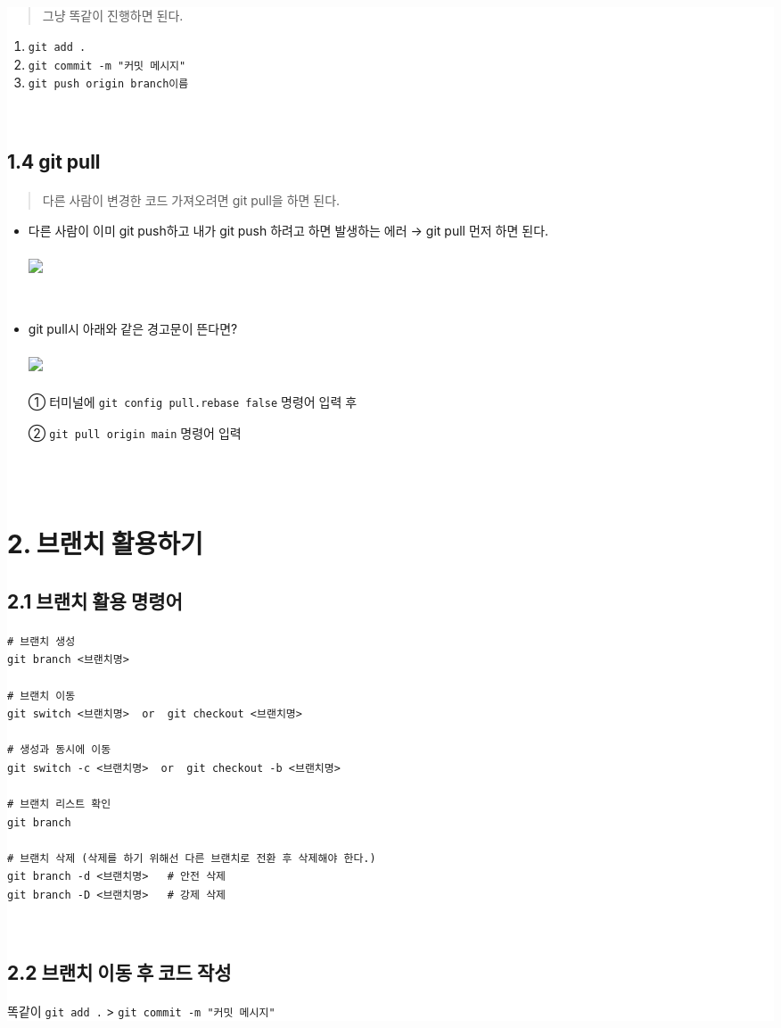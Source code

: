 > 그냥 똑같이 진행하면 된다.

1. `git add .`
2. `git commit -m "커밋 메시지"`
3. `git push origin branch이름`

<br>

## 1.4 git pull

> 다른 사람이 변경한 코드 가져오려면 git pull을 하면 된다.

- 다른 사람이 이미 git push하고 내가 git push 하려고 하면 발생하는 에러 → git pull 먼저 하면 된다.<br><br>
  ![](https://velog.velcdn.com/images/sieunpark/post/c61b8590-fa16-4ee5-9d74-5114f748ed43/image.png)

<br>

- git pull시 아래와 같은 경고문이 뜬다면?<br><br>
  ![](https://velog.velcdn.com/images/sieunpark/post/2b01f554-8878-4439-aba4-f8b71eaad394/image.png)<br><br>
  ① 터미널에 `git config pull.rebase false` 명령어 입력 후<br>

  ② `git pull origin main` 명령어 입력

<br><br>

# 2. 브랜치 활용하기

## 2.1 브랜치 활용 명령어

```shell
# 브랜치 생성
git branch <브랜치명>

# 브랜치 이동
git switch <브랜치명>  or  git checkout <브랜치명>

# 생성과 동시에 이동
git switch -c <브랜치명>  or  git checkout -b <브랜치명>

# 브랜치 리스트 확인
git branch

# 브랜치 삭제 (삭제를 하기 위해선 다른 브랜치로 전환 후 삭제해야 한다.)
git branch -d <브랜치명>   # 안전 삭제
git branch -D <브랜치명>   # 강제 삭제
```

<br>

## 2.2 브랜치 이동 후 코드 작성

똑같이 `git add .` > `git commit -m "커밋 메시지"`
